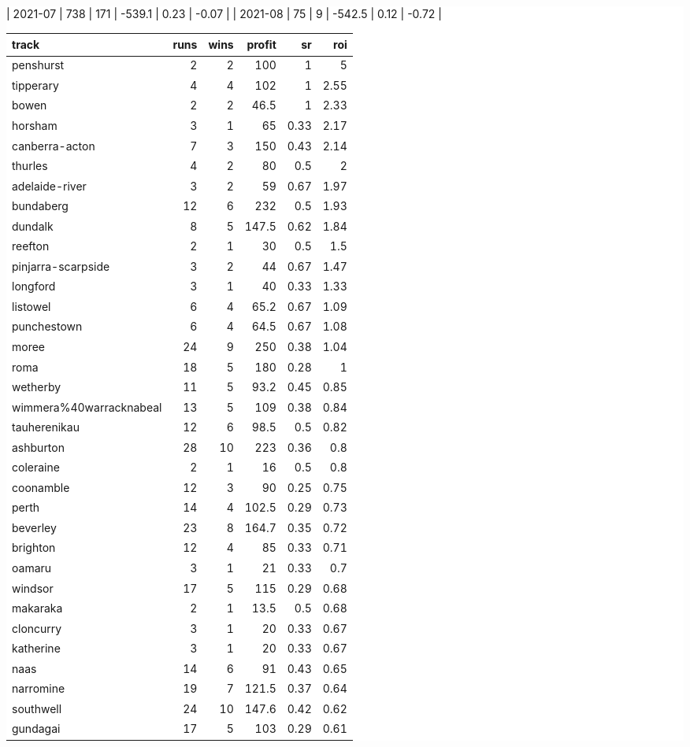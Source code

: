 | 2021-07 |    738 |    171 |   -539.1 | 0.23 | -0.07 |
| 2021-08 |     75 |      9 |   -542.5 | 0.12 | -0.72 |

| track                      |   runs |   wins |   profit |   sr |   roi |
|:---------------------------|-------:|-------:|---------:|-----:|------:|
| penshurst                  |      2 |      2 |    100   | 1    |  5    |
| tipperary                  |      4 |      4 |    102   | 1    |  2.55 |
| bowen                      |      2 |      2 |     46.5 | 1    |  2.33 |
| horsham                    |      3 |      1 |     65   | 0.33 |  2.17 |
| canberra-acton             |      7 |      3 |    150   | 0.43 |  2.14 |
| thurles                    |      4 |      2 |     80   | 0.5  |  2    |
| adelaide-river             |      3 |      2 |     59   | 0.67 |  1.97 |
| bundaberg                  |     12 |      6 |    232   | 0.5  |  1.93 |
| dundalk                    |      8 |      5 |    147.5 | 0.62 |  1.84 |
| reefton                    |      2 |      1 |     30   | 0.5  |  1.5  |
| pinjarra-scarpside         |      3 |      2 |     44   | 0.67 |  1.47 |
| longford                   |      3 |      1 |     40   | 0.33 |  1.33 |
| listowel                   |      6 |      4 |     65.2 | 0.67 |  1.09 |
| punchestown                |      6 |      4 |     64.5 | 0.67 |  1.08 |
| moree                      |     24 |      9 |    250   | 0.38 |  1.04 |
| roma                       |     18 |      5 |    180   | 0.28 |  1    |
| wetherby                   |     11 |      5 |     93.2 | 0.45 |  0.85 |
| wimmera%40warracknabeal    |     13 |      5 |    109   | 0.38 |  0.84 |
| tauherenikau               |     12 |      6 |     98.5 | 0.5  |  0.82 |
| ashburton                  |     28 |     10 |    223   | 0.36 |  0.8  |
| coleraine                  |      2 |      1 |     16   | 0.5  |  0.8  |
| coonamble                  |     12 |      3 |     90   | 0.25 |  0.75 |
| perth                      |     14 |      4 |    102.5 | 0.29 |  0.73 |
| beverley                   |     23 |      8 |    164.7 | 0.35 |  0.72 |
| brighton                   |     12 |      4 |     85   | 0.33 |  0.71 |
| oamaru                     |      3 |      1 |     21   | 0.33 |  0.7  |
| windsor                    |     17 |      5 |    115   | 0.29 |  0.68 |
| makaraka                   |      2 |      1 |     13.5 | 0.5  |  0.68 |
| cloncurry                  |      3 |      1 |     20   | 0.33 |  0.67 |
| katherine                  |      3 |      1 |     20   | 0.33 |  0.67 |
| naas                       |     14 |      6 |     91   | 0.43 |  0.65 |
| narromine                  |     19 |      7 |    121.5 | 0.37 |  0.64 |
| southwell                  |     24 |     10 |    147.6 | 0.42 |  0.62 |
| gundagai                   |     17 |      5 |    103   | 0.29 |  0.61 |